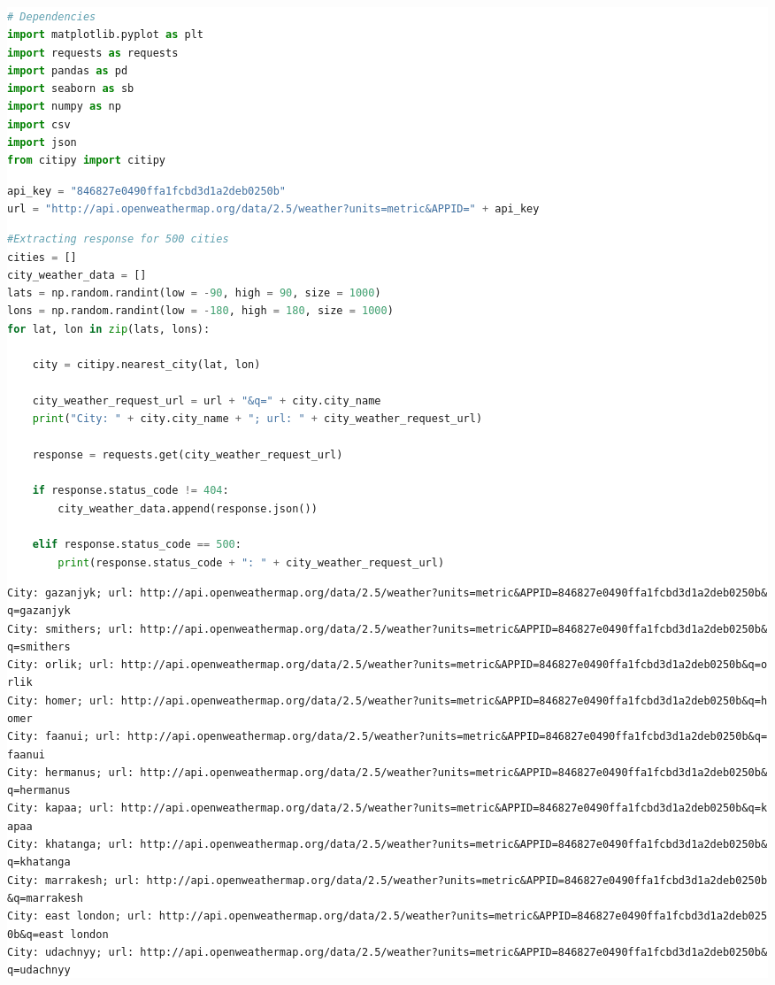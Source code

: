 

```python
# Dependencies
import matplotlib.pyplot as plt
import requests as requests
import pandas as pd
import seaborn as sb
import numpy as np
import csv
import json
from citipy import citipy
```


```python
api_key = "846827e0490ffa1fcbd3d1a2deb0250b"
url = "http://api.openweathermap.org/data/2.5/weather?units=metric&APPID=" + api_key
```


```python
#Extracting response for 500 cities
cities = [] 
city_weather_data = []
lats = np.random.randint(low = -90, high = 90, size = 1000)
lons = np.random.randint(low = -180, high = 180, size = 1000)
for lat, lon in zip(lats, lons):
    
    city = citipy.nearest_city(lat, lon)
    
    city_weather_request_url = url + "&q=" + city.city_name
    print("City: " + city.city_name + "; url: " + city_weather_request_url)
    
    response = requests.get(city_weather_request_url)
    
    if response.status_code != 404:
        city_weather_data.append(response.json())
        
    elif response.status_code == 500:
        print(response.status_code + ": " + city_weather_request_url)


```

    City: gazanjyk; url: http://api.openweathermap.org/data/2.5/weather?units=metric&APPID=846827e0490ffa1fcbd3d1a2deb0250b&q=gazanjyk
    City: smithers; url: http://api.openweathermap.org/data/2.5/weather?units=metric&APPID=846827e0490ffa1fcbd3d1a2deb0250b&q=smithers
    City: orlik; url: http://api.openweathermap.org/data/2.5/weather?units=metric&APPID=846827e0490ffa1fcbd3d1a2deb0250b&q=orlik
    City: homer; url: http://api.openweathermap.org/data/2.5/weather?units=metric&APPID=846827e0490ffa1fcbd3d1a2deb0250b&q=homer
    City: faanui; url: http://api.openweathermap.org/data/2.5/weather?units=metric&APPID=846827e0490ffa1fcbd3d1a2deb0250b&q=faanui
    City: hermanus; url: http://api.openweathermap.org/data/2.5/weather?units=metric&APPID=846827e0490ffa1fcbd3d1a2deb0250b&q=hermanus
    City: kapaa; url: http://api.openweathermap.org/data/2.5/weather?units=metric&APPID=846827e0490ffa1fcbd3d1a2deb0250b&q=kapaa
    City: khatanga; url: http://api.openweathermap.org/data/2.5/weather?units=metric&APPID=846827e0490ffa1fcbd3d1a2deb0250b&q=khatanga
    City: marrakesh; url: http://api.openweathermap.org/data/2.5/weather?units=metric&APPID=846827e0490ffa1fcbd3d1a2deb0250b&q=marrakesh
    City: east london; url: http://api.openweathermap.org/data/2.5/weather?units=metric&APPID=846827e0490ffa1fcbd3d1a2deb0250b&q=east london
    City: udachnyy; url: http://api.openweathermap.org/data/2.5/weather?units=metric&APPID=846827e0490ffa1fcbd3d1a2deb0250b&q=udachnyy